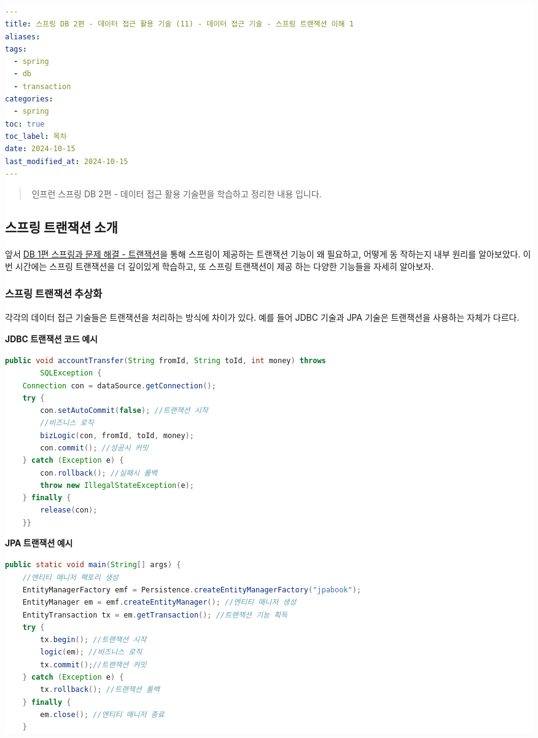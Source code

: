 ```yaml
---
title: 스프링 DB 2편 - 데이터 접근 활용 기술 (11) - 데이터 접근 기술 - 스프링 트랜잭션 이해 1
aliases: 
tags:
  - spring
  - db
  - transaction
categories:
  - spring
toc: true
toc_label: 목차
date: 2024-10-15
last_modified_at: 2024-10-15
---
```

>  인프런 스프링 DB 2편 - 데이터 접근 활용 기술편을 학습하고 정리한 내용 입니다.


## 스프링 트랜잭션 소개

앞서 [DB 1편 스프링과 문제 해결 - 트랜잭션](https://iamminseongkim.github.io/spring/%EC%8A%A4%ED%94%84%EB%A7%81-DB-1%ED%8E%B8-%EB%8D%B0%EC%9D%B4%ED%84%B0-%EC%A0%91%EA%B7%BC-%ED%95%B5%EC%8B%AC-%EC%9B%90%EB%A6%AC-(6)-%ED%8A%B8%EB%9E%9C%EC%9E%AD%EC%85%98-%EC%9D%B4%ED%95%B4/)을 통해 스프링이 제공하는 트랜잭션 기능이 왜 필요하고, 어떻게 동 작하는지 내부 원리를 알아보았다. 이번 시간에는 스프링 트랜잭션을 더 깊이있게 학습하고, 또 스프링 트랜잭션이 제공 하는 다양한 기능들을 자세히 알아보자.


### 스프링 트랜잭션 추상화

각각의 데이터 접근 기술들은 트랜잭션을 처리하는 방식에 차이가 있다. 예를 들어 JDBC 기술과 JPA 기술은 트랜잭션을 사용하는 자체가 다르다.

**JDBC 트랜잭션 코드 예시**
```java
public void accountTransfer(String fromId, String toId, int money) throws  
        SQLException {  
    Connection con = dataSource.getConnection();  
    try {  
        con.setAutoCommit(false); //트랜잭션 시작  
        //비즈니스 로직  
        bizLogic(con, fromId, toId, money);  
        con.commit(); //성공시 커밋  
    } catch (Exception e) {  
        con.rollback(); //실패시 롤백  
        throw new IllegalStateException(e);  
    } finally {  
        release(con);  
    }}
```


**JPA 트랜잭션 예시**
```java
public static void main(String[] args) {  
    //엔티티 매니저 팩토리 생성  
    EntityManagerFactory emf = Persistence.createEntityManagerFactory("jpabook");  
    EntityManager em = emf.createEntityManager(); //엔티티 매니저 생성  
    EntityTransaction tx = em.getTransaction(); //트랜잭션 기능 획득  
    try {  
        tx.begin(); //트랜잭션 시작  
        logic(em); //비즈니스 로직  
        tx.commit();//트랜잭션 커밋  
    } catch (Exception e) {  
        tx.rollback(); //트랜잭션 롤백  
    } finally {  
        em.close(); //엔티티 매니저 종료  
    }  
```